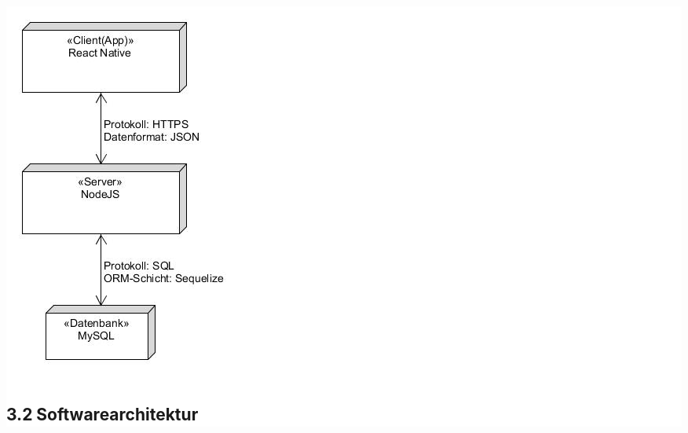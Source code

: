 ![Architekturdiagramm](https://github.com/ChristopherKL/RichClient/blob/master/Pflichtenheft/Systemarchitektur.jpg)

## 3.2 Softwarearchitektur